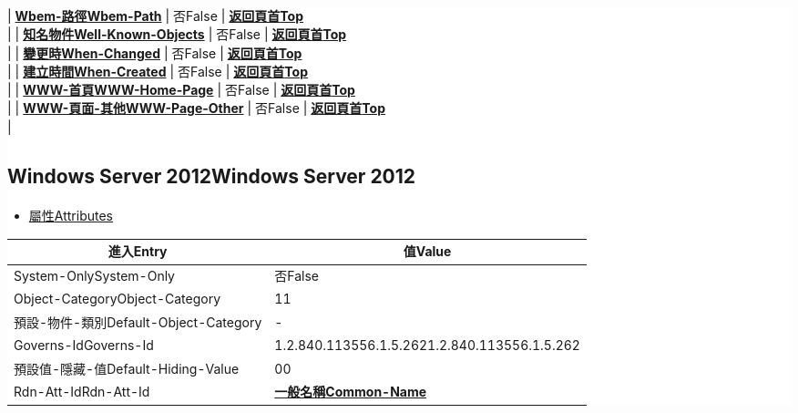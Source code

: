 | [<span data-ttu-id="c9e3e-479">**Wbem-路徑**</span><span class="sxs-lookup"><span data-stu-id="c9e3e-479">**Wbem-Path**</span></span>](a-wbempath.md)                                                  | <span data-ttu-id="c9e3e-480">否</span><span class="sxs-lookup"><span data-stu-id="c9e3e-480">False</span></span>     | [<span data-ttu-id="c9e3e-481">**返回頁首**</span><span class="sxs-lookup"><span data-stu-id="c9e3e-481">**Top**</span></span>](c-top.md)<br/>                                             |
| [<span data-ttu-id="c9e3e-482">**知名物件**</span><span class="sxs-lookup"><span data-stu-id="c9e3e-482">**Well-Known-Objects**</span></span>](a-wellknownobjects.md)                                 | <span data-ttu-id="c9e3e-483">否</span><span class="sxs-lookup"><span data-stu-id="c9e3e-483">False</span></span>     | [<span data-ttu-id="c9e3e-484">**返回頁首**</span><span class="sxs-lookup"><span data-stu-id="c9e3e-484">**Top**</span></span>](c-top.md)<br/>                                             |
| [<span data-ttu-id="c9e3e-485">**變更時**</span><span class="sxs-lookup"><span data-stu-id="c9e3e-485">**When-Changed**</span></span>](a-whenchanged.md)                                            | <span data-ttu-id="c9e3e-486">否</span><span class="sxs-lookup"><span data-stu-id="c9e3e-486">False</span></span>     | [<span data-ttu-id="c9e3e-487">**返回頁首**</span><span class="sxs-lookup"><span data-stu-id="c9e3e-487">**Top**</span></span>](c-top.md)<br/>                                             |
| [<span data-ttu-id="c9e3e-488">**建立時間**</span><span class="sxs-lookup"><span data-stu-id="c9e3e-488">**When-Created**</span></span>](a-whencreated.md)                                            | <span data-ttu-id="c9e3e-489">否</span><span class="sxs-lookup"><span data-stu-id="c9e3e-489">False</span></span>     | [<span data-ttu-id="c9e3e-490">**返回頁首**</span><span class="sxs-lookup"><span data-stu-id="c9e3e-490">**Top**</span></span>](c-top.md)<br/>                                             |
| [<span data-ttu-id="c9e3e-491">**WWW-首頁**</span><span class="sxs-lookup"><span data-stu-id="c9e3e-491">**WWW-Home-Page**</span></span>](a-wwwhomepage.md)                                           | <span data-ttu-id="c9e3e-492">否</span><span class="sxs-lookup"><span data-stu-id="c9e3e-492">False</span></span>     | [<span data-ttu-id="c9e3e-493">**返回頁首**</span><span class="sxs-lookup"><span data-stu-id="c9e3e-493">**Top**</span></span>](c-top.md)<br/>                                             |
| [<span data-ttu-id="c9e3e-494">**WWW-頁面-其他**</span><span class="sxs-lookup"><span data-stu-id="c9e3e-494">**WWW-Page-Other**</span></span>](a-url.md)                                                  | <span data-ttu-id="c9e3e-495">否</span><span class="sxs-lookup"><span data-stu-id="c9e3e-495">False</span></span>     | [<span data-ttu-id="c9e3e-496">**返回頁首**</span><span class="sxs-lookup"><span data-stu-id="c9e3e-496">**Top**</span></span>](c-top.md)<br/>                                             |



## <a name="windows-server-2012"></a><span data-ttu-id="c9e3e-497">Windows Server 2012</span><span class="sxs-lookup"><span data-stu-id="c9e3e-497">Windows Server 2012</span></span>

-   [<span data-ttu-id="c9e3e-498">屬性</span><span class="sxs-lookup"><span data-stu-id="c9e3e-498">Attributes</span></span>](#windows-server-2012-attributes)



| <span data-ttu-id="c9e3e-499">進入</span><span class="sxs-lookup"><span data-stu-id="c9e3e-499">Entry</span></span> | <span data-ttu-id="c9e3e-500">值</span><span class="sxs-lookup"><span data-stu-id="c9e3e-500">Value</span></span> |
|-----------------------------|--------------------------------------------------------------------------------------------------|
| <span data-ttu-id="c9e3e-501">System-Only</span><span class="sxs-lookup"><span data-stu-id="c9e3e-501">System-Only</span></span>                 | <span data-ttu-id="c9e3e-502">否</span><span class="sxs-lookup"><span data-stu-id="c9e3e-502">False</span></span>                                                                                            |
| <span data-ttu-id="c9e3e-503">Object-Category</span><span class="sxs-lookup"><span data-stu-id="c9e3e-503">Object-Category</span></span>             | <span data-ttu-id="c9e3e-504">1</span><span class="sxs-lookup"><span data-stu-id="c9e3e-504">1</span></span>                                                                                                |
| <span data-ttu-id="c9e3e-505">預設-物件-類別</span><span class="sxs-lookup"><span data-stu-id="c9e3e-505">Default-Object-Category</span></span>     | \-                                                                                               |
| <span data-ttu-id="c9e3e-506">Governs-Id</span><span class="sxs-lookup"><span data-stu-id="c9e3e-506">Governs-Id</span></span>                  | <span data-ttu-id="c9e3e-507">1.2.840.113556.1.5.262</span><span class="sxs-lookup"><span data-stu-id="c9e3e-507">1.2.840.113556.1.5.262</span></span>                                                                           |
| <span data-ttu-id="c9e3e-508">預設值-隱藏-值</span><span class="sxs-lookup"><span data-stu-id="c9e3e-508">Default-Hiding-Value</span></span>        | <span data-ttu-id="c9e3e-509">0</span><span class="sxs-lookup"><span data-stu-id="c9e3e-509">0</span></span>                                                                                                |
| <span data-ttu-id="c9e3e-510">Rdn-Att-Id</span><span class="sxs-lookup"><span data-stu-id="c9e3e-510">Rdn-Att-Id</span></span>                  | [<span data-ttu-id="c9e3e-511">**一般名稱**</span><span class="sxs-lookup"><span data-stu-id="c9e3e-511">**Common-Name**</span></span>](a-cn.md)<br/>                                                           |